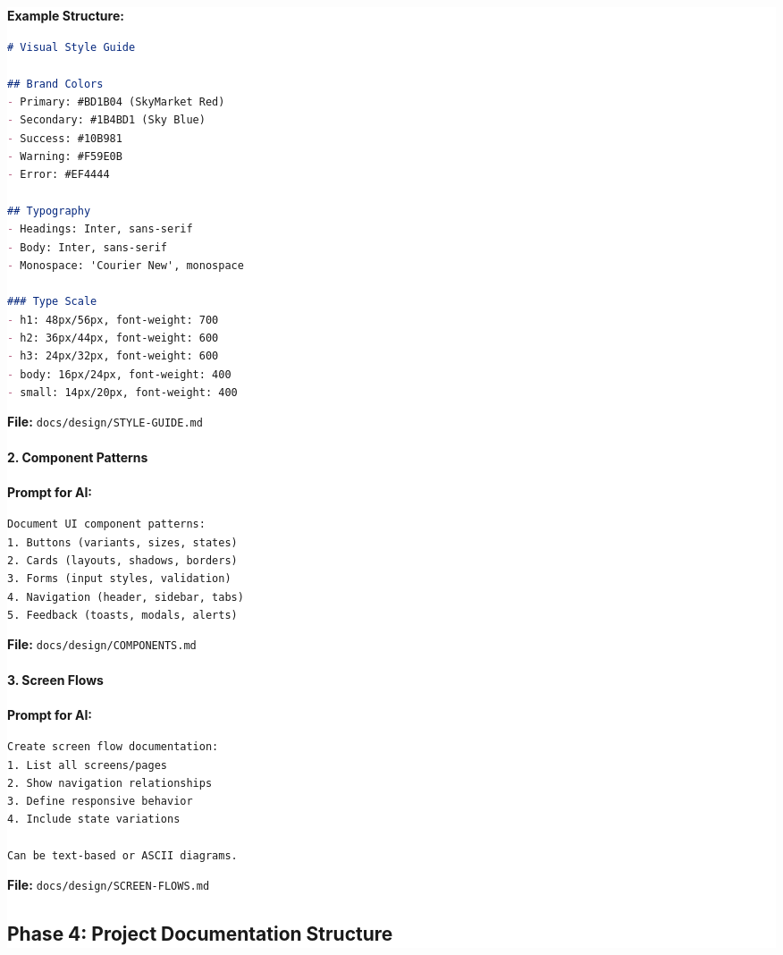 **Example Structure:**
```markdown
# Visual Style Guide

## Brand Colors
- Primary: #BD1B04 (SkyMarket Red)
- Secondary: #1B4BD1 (Sky Blue)
- Success: #10B981
- Warning: #F59E0B
- Error: #EF4444

## Typography
- Headings: Inter, sans-serif
- Body: Inter, sans-serif
- Monospace: 'Courier New', monospace

### Type Scale
- h1: 48px/56px, font-weight: 700
- h2: 36px/44px, font-weight: 600
- h3: 24px/32px, font-weight: 600
- body: 16px/24px, font-weight: 400
- small: 14px/20px, font-weight: 400
```

**File:** `docs/design/STYLE-GUIDE.md`

#### 2. Component Patterns
**Prompt for AI:**
```
Document UI component patterns:
1. Buttons (variants, sizes, states)
2. Cards (layouts, shadows, borders)
3. Forms (input styles, validation)
4. Navigation (header, sidebar, tabs)
5. Feedback (toasts, modals, alerts)
```

**File:** `docs/design/COMPONENTS.md`

#### 3. Screen Flows
**Prompt for AI:**
```
Create screen flow documentation:
1. List all screens/pages
2. Show navigation relationships
3. Define responsive behavior
4. Include state variations

Can be text-based or ASCII diagrams.
```

**File:** `docs/design/SCREEN-FLOWS.md`

## Phase 4: Project Documentation Structure
